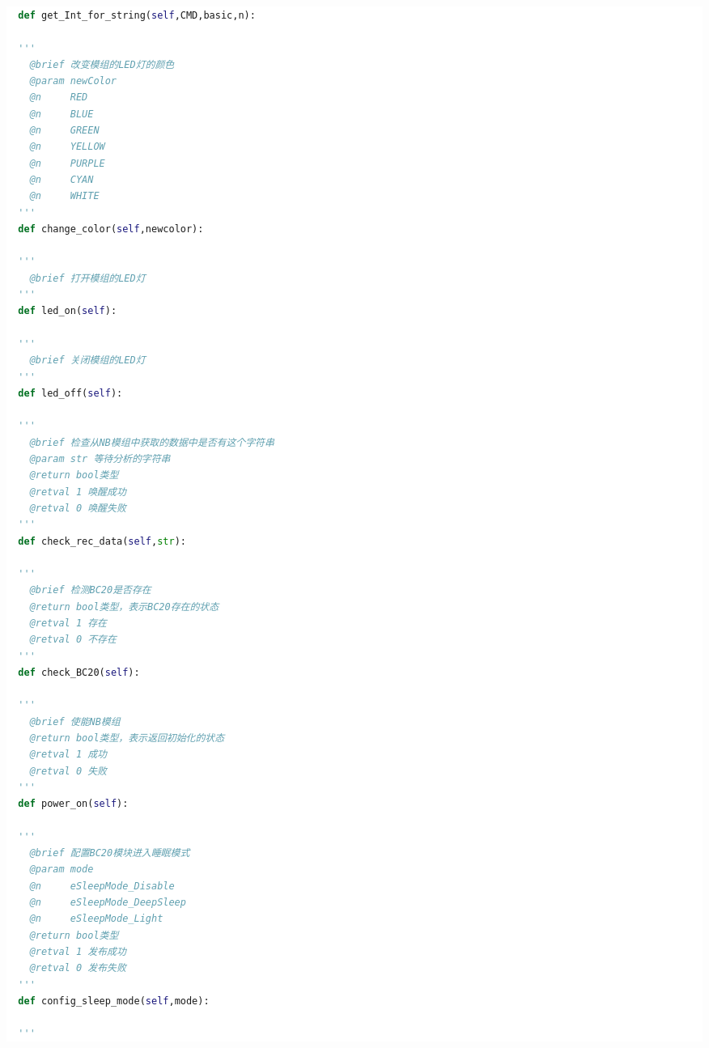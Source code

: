 ```python
  def get_Int_for_string(self,CMD,basic,n):

  '''
    @brief 改变模组的LED灯的颜色
    @param newColor
    @n     RED
    @n     BLUE
    @n     GREEN
    @n     YELLOW
    @n     PURPLE
    @n     CYAN
    @n     WHITE  
  '''
  def change_color(self,newcolor):

  '''
    @brief 打开模组的LED灯
  '''
  def led_on(self):

  '''
    @brief 关闭模组的LED灯
  '''
  def led_off(self):

  '''
    @brief 检查从NB模组中获取的数据中是否有这个字符串
    @param str 等待分析的字符串
    @return bool类型
    @retval 1 唤醒成功
    @retval 0 唤醒失败
  '''
  def check_rec_data(self,str):

  '''
    @brief 检测BC20是否存在
    @return bool类型，表示BC20存在的状态
    @retval 1 存在
    @retval 0 不存在
  '''
  def check_BC20(self):

  '''
    @brief 使能NB模组
    @return bool类型，表示返回初始化的状态
    @retval 1 成功
    @retval 0 失败
  '''
  def power_on(self):

  '''
    @brief 配置BC20模块进入睡眠模式
    @param mode
    @n     eSleepMode_Disable
    @n     eSleepMode_DeepSleep 
    @n     eSleepMode_Light
    @return bool类型
    @retval 1 发布成功
    @retval 0 发布失败
  '''
  def config_sleep_mode(self,mode):

  '''
```